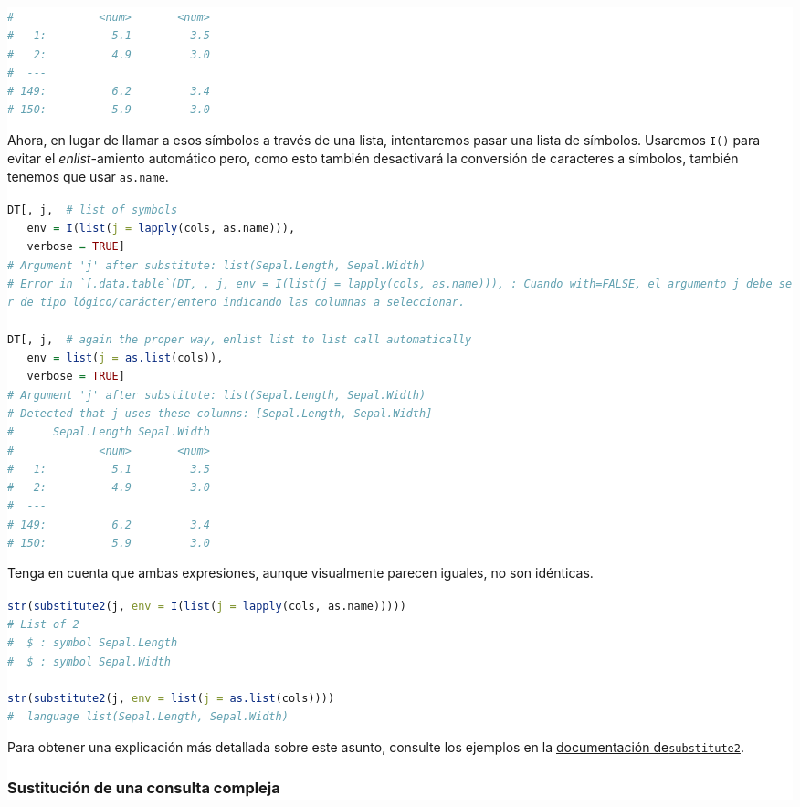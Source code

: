 ``` r
#             <num>       <num>
#   1:          5.1         3.5
#   2:          4.9         3.0
#  ---                         
# 149:          6.2         3.4
# 150:          5.9         3.0
```

Ahora, en lugar de llamar a esos símbolos a través de una lista, intentaremos
pasar una lista de símbolos. Usaremos `I()` para evitar el _enlist_-amiento
automático pero, como esto también desactivará la conversión de caracteres a
símbolos, también tenemos que usar `as.name`.


``` r
DT[, j,  # list of symbols
   env = I(list(j = lapply(cols, as.name))),
   verbose = TRUE]
# Argument 'j' after substitute: list(Sepal.Length, Sepal.Width)
# Error in `[.data.table`(DT, , j, env = I(list(j = lapply(cols, as.name))), : Cuando with=FALSE, el argumento j debe ser de tipo lógico/carácter/entero indicando las columnas a seleccionar.

DT[, j,  # again the proper way, enlist list to list call automatically
   env = list(j = as.list(cols)),
   verbose = TRUE]
# Argument 'j' after substitute: list(Sepal.Length, Sepal.Width)
# Detected that j uses these columns: [Sepal.Length, Sepal.Width]
#      Sepal.Length Sepal.Width
#             <num>       <num>
#   1:          5.1         3.5
#   2:          4.9         3.0
#  ---                         
# 149:          6.2         3.4
# 150:          5.9         3.0
```

Tenga en cuenta que ambas expresiones, aunque visualmente parecen iguales, no
son idénticas.


``` r
str(substitute2(j, env = I(list(j = lapply(cols, as.name)))))
# List of 2
#  $ : symbol Sepal.Length
#  $ : symbol Sepal.Width

str(substitute2(j, env = list(j = as.list(cols))))
#  language list(Sepal.Length, Sepal.Width)
```

Para obtener una explicación más detallada sobre este asunto, consulte los
ejemplos en la [documentación
de`substitute2`](https://rdatatable.gitlab.io/data.table/library/data.table/html/substitute2.html).

### Sustitución de una consulta compleja
